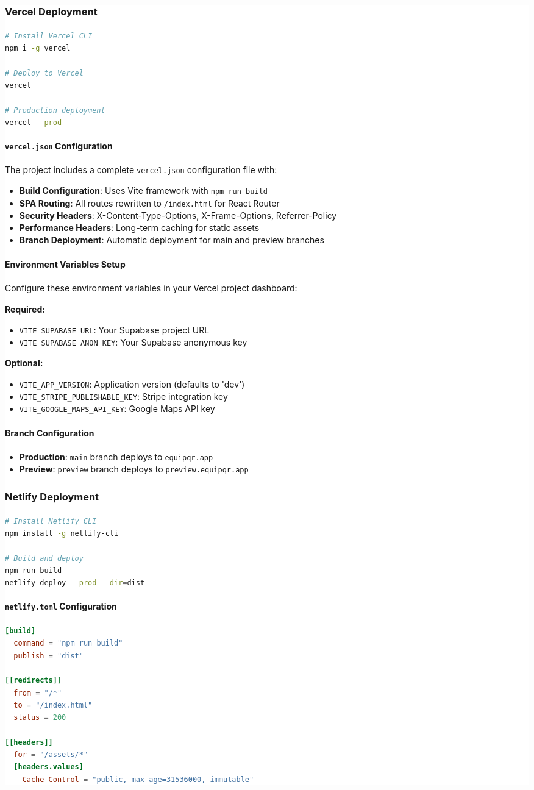 ### Vercel Deployment
```bash
# Install Vercel CLI
npm i -g vercel

# Deploy to Vercel
vercel

# Production deployment
vercel --prod
```

#### `vercel.json` Configuration
The project includes a complete `vercel.json` configuration file with:
- **Build Configuration**: Uses Vite framework with `npm run build`
- **SPA Routing**: All routes rewritten to `/index.html` for React Router
- **Security Headers**: X-Content-Type-Options, X-Frame-Options, Referrer-Policy
- **Performance Headers**: Long-term caching for static assets
- **Branch Deployment**: Automatic deployment for main and preview branches

#### Environment Variables Setup
Configure these environment variables in your Vercel project dashboard:

**Required:**
- `VITE_SUPABASE_URL`: Your Supabase project URL
- `VITE_SUPABASE_ANON_KEY`: Your Supabase anonymous key

**Optional:**
- `VITE_APP_VERSION`: Application version (defaults to 'dev')
- `VITE_STRIPE_PUBLISHABLE_KEY`: Stripe integration key
- `VITE_GOOGLE_MAPS_API_KEY`: Google Maps API key

#### Branch Configuration
- **Production**: `main` branch deploys to `equipqr.app`
- **Preview**: `preview` branch deploys to `preview.equipqr.app`

### Netlify Deployment
```bash
# Install Netlify CLI
npm install -g netlify-cli

# Build and deploy
npm run build
netlify deploy --prod --dir=dist
```

#### `netlify.toml` Configuration
```toml
[build]
  command = "npm run build"
  publish = "dist"

[[redirects]]
  from = "/*"
  to = "/index.html"
  status = 200

[[headers]]
  for = "/assets/*"
  [headers.values]
    Cache-Control = "public, max-age=31536000, immutable"
```
